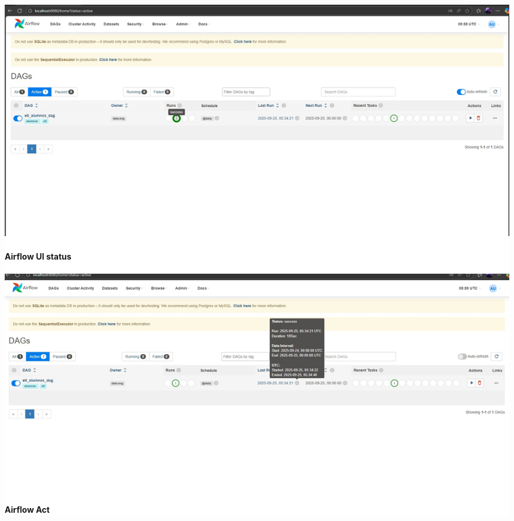 ![DAG `etl_alumnos_dag` habilitado y listo para disparo](images/uiairflow2.jpg)

#### Airflow UI status
![DAG `etl_alumnos_dag` habilitado y listo para disparo](images/uiairflow3.jpg)

#### Airflow Act